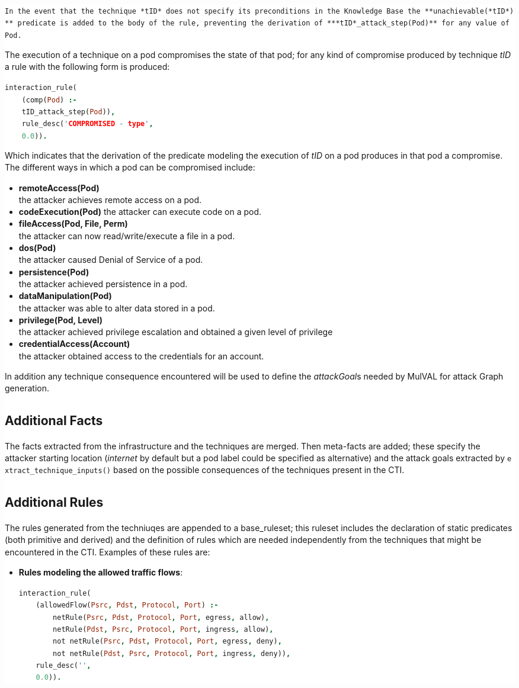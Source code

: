     In the event that the technique *tID* does not specify its preconditions in the Knowledge Base the **unachievable(*tID*)** predicate is added to the body of the rule, preventing the derivation of ***tID*_attack_step(Pod)** for any value of Pod.  

The execution of a technique on a pod compromises the state of that pod; for any kind of compromise produced by technique *tID* a rule with the following form is produced:
```prolog
interaction_rule(
	(comp(Pod) :-
	tID_attack_step(Pod)),
	rule_desc('COMPROMISED - type',
	0.0)).
```
Which indicates that the derivation of the predicate modeling the execution of *tID* on a pod produces in that pod a compromise. The different ways in which a pod can be compromised include:

- **remoteAccess(Pod)**  
    the attacker achieves remote access on a pod.
- **codeExecution(Pod)**
    the attacker can execute code on a pod.
- **fileAccess(Pod, File, Perm)**  
    the attacker can now read/write/execute a file in a pod.
- **dos(Pod)**  
    the attacker caused Denial of Service of a pod.
- **persistence(Pod)**   
    the attacker achieved persistence in a pod.
- **dataManipulation(Pod)**  
    the attacker was able to alter data stored in a pod.
- **privilege(Pod, Level)**  
    the attacker achieved privilege escalation and obtained a given level of privilege
- **credentialAccess(Account)**   
    the attacker obtained access to the credentials for an account.

In addition any technique consequence encountered will be used to define the *attackGoal*s needed by MulVAL for attack Graph generation.

## Additional Facts
The facts extracted from the infrastructure and the techniques are merged. Then meta-facts are added; these specify the attacker starting location (*internet* by default but a pod label could be specified as alternative) and the attack goals extracted by ```extract_technique_inputs()```  based on the possible consequences of the techniques present in the CTI.

## Additional Rules
The rules generated from the techniuqes are appended to a base_ruleset; this ruleset includes the declaration of static predicates (both primitive and derived) and the definition of rules which are needed independently from the techniques that might be encountered in the CTI. Examples of these rules are:

- **Rules modeling the allowed traffic flows**:
    ```prolog
    interaction_rule(
        (allowedFlow(Psrc, Pdst, Protocol, Port) :-
            netRule(Psrc, Pdst, Protocol, Port, egress, allow),
            netRule(Pdst, Psrc, Protocol, Port, ingress, allow),
            not netRule(Psrc, Pdst, Protocol, Port, egress, deny),
            not netRule(Pdst, Psrc, Protocol, Port, ingress, deny)),
        rule_desc('',
        0.0)).
